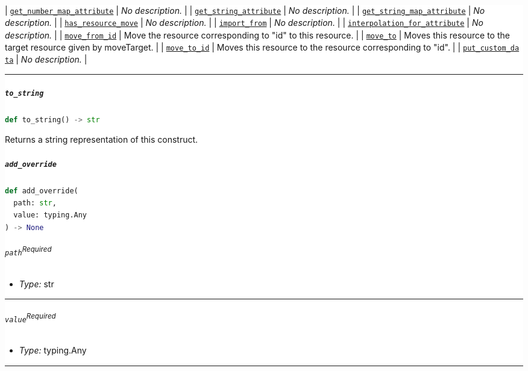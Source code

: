 | <code><a href="#@cdktf/provider-mongodbatlas.cloudBackupSnapshotExportJob.CloudBackupSnapshotExportJob.getNumberMapAttribute">get_number_map_attribute</a></code> | *No description.* |
| <code><a href="#@cdktf/provider-mongodbatlas.cloudBackupSnapshotExportJob.CloudBackupSnapshotExportJob.getStringAttribute">get_string_attribute</a></code> | *No description.* |
| <code><a href="#@cdktf/provider-mongodbatlas.cloudBackupSnapshotExportJob.CloudBackupSnapshotExportJob.getStringMapAttribute">get_string_map_attribute</a></code> | *No description.* |
| <code><a href="#@cdktf/provider-mongodbatlas.cloudBackupSnapshotExportJob.CloudBackupSnapshotExportJob.hasResourceMove">has_resource_move</a></code> | *No description.* |
| <code><a href="#@cdktf/provider-mongodbatlas.cloudBackupSnapshotExportJob.CloudBackupSnapshotExportJob.importFrom">import_from</a></code> | *No description.* |
| <code><a href="#@cdktf/provider-mongodbatlas.cloudBackupSnapshotExportJob.CloudBackupSnapshotExportJob.interpolationForAttribute">interpolation_for_attribute</a></code> | *No description.* |
| <code><a href="#@cdktf/provider-mongodbatlas.cloudBackupSnapshotExportJob.CloudBackupSnapshotExportJob.moveFromId">move_from_id</a></code> | Move the resource corresponding to "id" to this resource. |
| <code><a href="#@cdktf/provider-mongodbatlas.cloudBackupSnapshotExportJob.CloudBackupSnapshotExportJob.moveTo">move_to</a></code> | Moves this resource to the target resource given by moveTarget. |
| <code><a href="#@cdktf/provider-mongodbatlas.cloudBackupSnapshotExportJob.CloudBackupSnapshotExportJob.moveToId">move_to_id</a></code> | Moves this resource to the resource corresponding to "id". |
| <code><a href="#@cdktf/provider-mongodbatlas.cloudBackupSnapshotExportJob.CloudBackupSnapshotExportJob.putCustomData">put_custom_data</a></code> | *No description.* |

---

##### `to_string` <a name="to_string" id="@cdktf/provider-mongodbatlas.cloudBackupSnapshotExportJob.CloudBackupSnapshotExportJob.toString"></a>

```python
def to_string() -> str
```

Returns a string representation of this construct.

##### `add_override` <a name="add_override" id="@cdktf/provider-mongodbatlas.cloudBackupSnapshotExportJob.CloudBackupSnapshotExportJob.addOverride"></a>

```python
def add_override(
  path: str,
  value: typing.Any
) -> None
```

###### `path`<sup>Required</sup> <a name="path" id="@cdktf/provider-mongodbatlas.cloudBackupSnapshotExportJob.CloudBackupSnapshotExportJob.addOverride.parameter.path"></a>

- *Type:* str

---

###### `value`<sup>Required</sup> <a name="value" id="@cdktf/provider-mongodbatlas.cloudBackupSnapshotExportJob.CloudBackupSnapshotExportJob.addOverride.parameter.value"></a>

- *Type:* typing.Any

---
